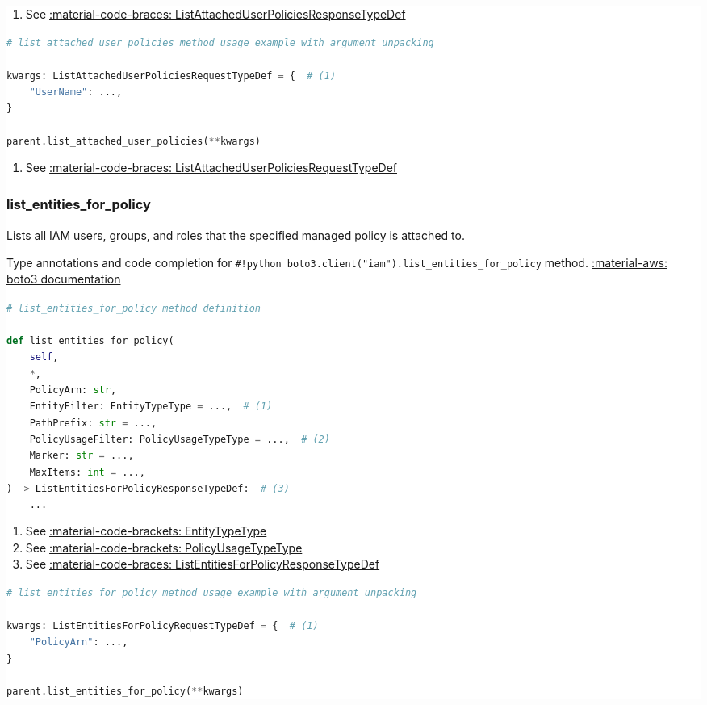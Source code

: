 1. See [:material-code-braces: ListAttachedUserPoliciesResponseTypeDef](./type_defs.md#listattacheduserpoliciesresponsetypedef)


```python
# list_attached_user_policies method usage example with argument unpacking

kwargs: ListAttachedUserPoliciesRequestTypeDef = {  # (1)
    "UserName": ...,
}

parent.list_attached_user_policies(**kwargs)
```

1. See [:material-code-braces: ListAttachedUserPoliciesRequestTypeDef](./type_defs.md#listattacheduserpoliciesrequesttypedef)

### list\_entities\_for\_policy

Lists all IAM users, groups, and roles that the specified managed policy is
attached to.

Type annotations and code completion for `#!python boto3.client("iam").list_entities_for_policy` method.
[:material-aws: boto3 documentation](https://boto3.amazonaws.com/v1/documentation/api/latest/reference/services/iam/client/list_entities_for_policy.html)

```python
# list_entities_for_policy method definition

def list_entities_for_policy(
    self,
    *,
    PolicyArn: str,
    EntityFilter: EntityTypeType = ...,  # (1)
    PathPrefix: str = ...,
    PolicyUsageFilter: PolicyUsageTypeType = ...,  # (2)
    Marker: str = ...,
    MaxItems: int = ...,
) -> ListEntitiesForPolicyResponseTypeDef:  # (3)
    ...
```

1. See [:material-code-brackets: EntityTypeType](./literals.md#entitytypetype)
2. See [:material-code-brackets: PolicyUsageTypeType](./literals.md#policyusagetypetype)
3. See [:material-code-braces: ListEntitiesForPolicyResponseTypeDef](./type_defs.md#listentitiesforpolicyresponsetypedef)


```python
# list_entities_for_policy method usage example with argument unpacking

kwargs: ListEntitiesForPolicyRequestTypeDef = {  # (1)
    "PolicyArn": ...,
}

parent.list_entities_for_policy(**kwargs)
```
